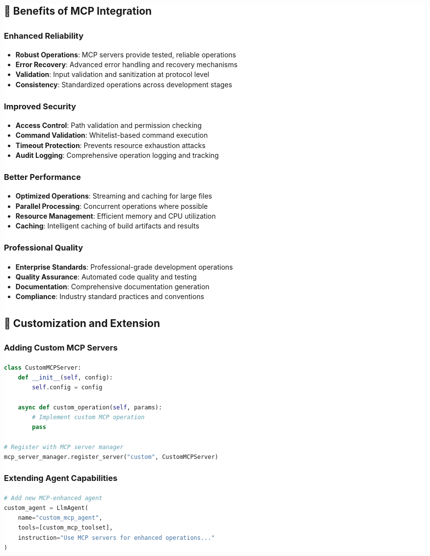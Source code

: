 ## 🎯 Benefits of MCP Integration

### **Enhanced Reliability**
- **Robust Operations**: MCP servers provide tested, reliable operations
- **Error Recovery**: Advanced error handling and recovery mechanisms
- **Validation**: Input validation and sanitization at protocol level
- **Consistency**: Standardized operations across development stages

### **Improved Security**
- **Access Control**: Path validation and permission checking
- **Command Validation**: Whitelist-based command execution
- **Timeout Protection**: Prevents resource exhaustion attacks
- **Audit Logging**: Comprehensive operation logging and tracking

### **Better Performance**
- **Optimized Operations**: Streaming and caching for large files
- **Parallel Processing**: Concurrent operations where possible
- **Resource Management**: Efficient memory and CPU utilization
- **Caching**: Intelligent caching of build artifacts and results

### **Professional Quality**
- **Enterprise Standards**: Professional-grade development operations
- **Quality Assurance**: Automated code quality and testing
- **Documentation**: Comprehensive documentation generation
- **Compliance**: Industry standard practices and conventions

## 🔧 Customization and Extension

### **Adding Custom MCP Servers**
```python
class CustomMCPServer:
    def __init__(self, config):
        self.config = config
    
    async def custom_operation(self, params):
        # Implement custom MCP operation
        pass

# Register with MCP server manager
mcp_server_manager.register_server("custom", CustomMCPServer)
```

### **Extending Agent Capabilities**
```python
# Add new MCP-enhanced agent
custom_agent = LlmAgent(
    name="custom_mcp_agent",
    tools=[custom_mcp_toolset],
    instruction="Use MCP servers for enhanced operations..."
)
```
